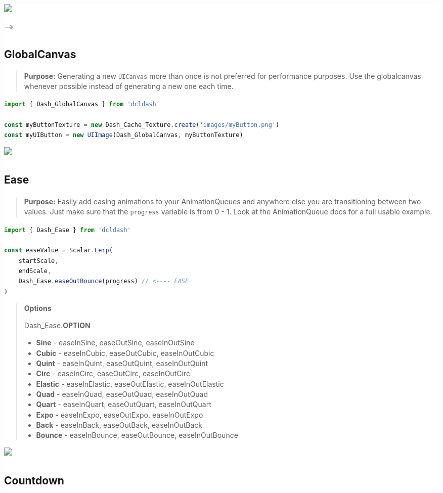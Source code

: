 ![](https://pmacom.github.io/assets/dcldash/images/docs/dash-spacer-invis.png)

-->

## GlobalCanvas

> **Purpose:** Generating a new `UICanvas` more than once is not preferred for performance purposes. Use the globalcanvas whenever possible instead of generating a new one each time.

```ts
import { Dash_GlobalCanvas } from 'dcldash'

const myButtonTexture = new Dash_Cache_Texture.create('images/myButton.png')
const myUIButton = new UIImage(Dash_GlobalCanvas, myButtonTexture)
```

![](https://pmacom.github.io/assets/dcldash/images/docs/dash-spacer-invis.png)

## Ease

> **Purpose:** Easily add easing animations to your AnimationQueues and anywhere else you are transitioning between two values. Just make sure that the `progress` variable is from 0 - 1. Look at the AnimationQueue docs for a full usable example.

```ts
import { Dash_Ease } from 'dcldash'

const easeValue = Scalar.Lerp(
	startScale,
	endScale,
	Dash_Ease.easeOutBounce(progress) // <---- EASE
)

```
> **Options**
> 
> Dash_Ease.**OPTION**
> 
> - **Sine** - easeInSine, easeOutSine, easeInOutSine
> - **Cubic** - easeInCubic, easeOutCubic, easeInOutCubic
> - **Quint** - easeInQuint, easeOutQuint, easeInOutQuint
> - **Circ** - easeInCirc, easeOutCirc, easeInOutCirc
> - **Elastic** - easeInElastic, easeOutElastic, easeInOutElastic
> - **Quad** - easeInQuad, easeOutQuad, easeInOutQuad
> - **Quart** - easeInQuart, easeOutQuart, easeInOutQuart
> - **Expo** - easeInExpo, easeOutExpo, easeInOutExpo
> - **Back** - easeInBack, easeOutBack, easeInOutBack
> - **Bounce** - easeInBounce, easeOutBounce, easeInOutBounce

![](https://pmacom.github.io/assets/dcldash/images/docs/dash-spacer-invis.png)

## Countdown
